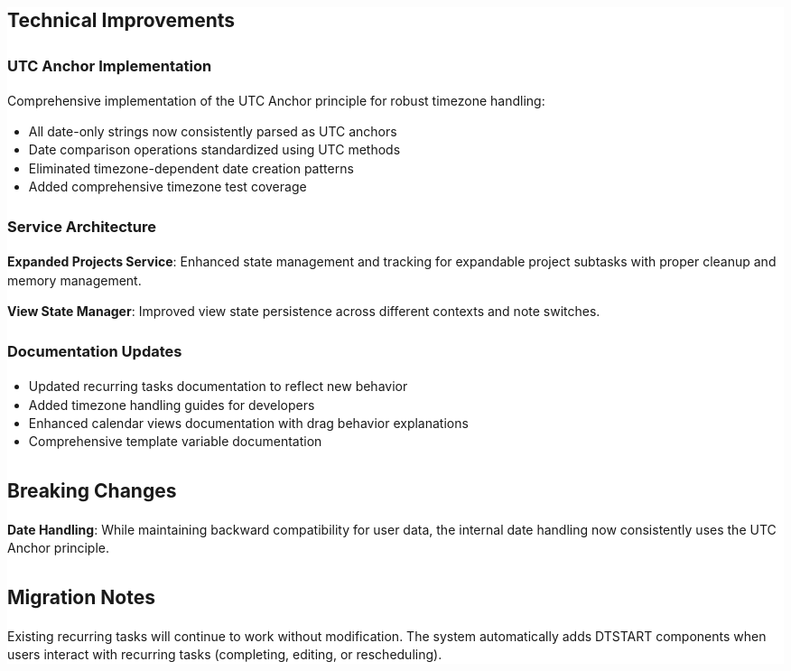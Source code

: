 ## Technical Improvements

### UTC Anchor Implementation

Comprehensive implementation of the UTC Anchor principle for robust timezone handling:

- All date-only strings now consistently parsed as UTC anchors
- Date comparison operations standardized using UTC methods
- Eliminated timezone-dependent date creation patterns
- Added comprehensive timezone test coverage

### Service Architecture

**Expanded Projects Service**: Enhanced state management and tracking for expandable project subtasks with proper cleanup and memory management.

**View State Manager**: Improved view state persistence across different contexts and note switches.

### Documentation Updates

- Updated recurring tasks documentation to reflect new behavior
- Added timezone handling guides for developers
- Enhanced calendar views documentation with drag behavior explanations
- Comprehensive template variable documentation

## Breaking Changes

**Date Handling**: While maintaining backward compatibility for user data, the internal date handling now consistently uses the UTC Anchor principle.

## Migration Notes

Existing recurring tasks will continue to work without modification. The system automatically adds DTSTART components when users interact with recurring tasks (completing, editing, or rescheduling).

